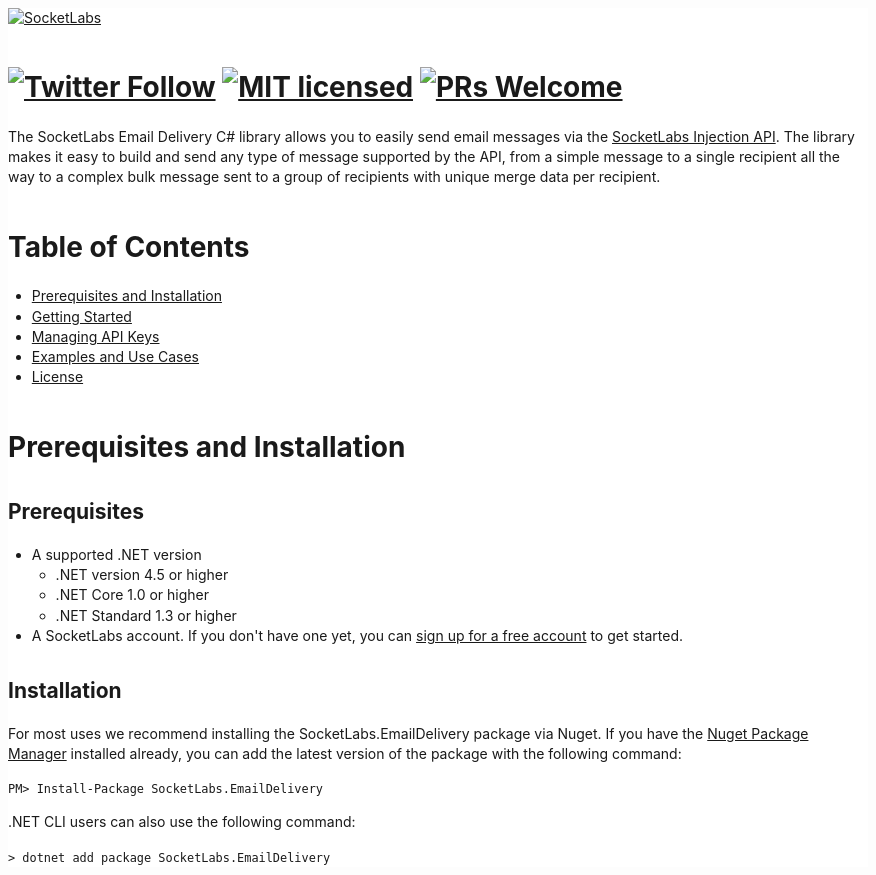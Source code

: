 [![SocketLabs](https://www.socketlabs.com/assets/socketlabs-logo1.png)](https://www.socketlabs.com) 
# [![Twitter Follow](https://img.shields.io/twitter/follow/socketlabs.svg?style=social&label=Follow)](https://twitter.com/socketlabs) [![MIT licensed](https://img.shields.io/badge/license-MIT-blue.svg)](./LICENSE) [![PRs Welcome](https://img.shields.io/badge/PRs-welcome-brightgreen.svg)](https://github.com/socketlabs/socketlabs-csharp/blob/master/CONTRIBUTING.md)


The SocketLabs Email Delivery C# library allows you to easily send email messages via the [SocketLabs Injection API](https://www.socketlabs.com/api-reference/injection-api/).  The library makes it easy to build and send any type of message supported by the API, from a simple message to a single recipient all the way to a complex bulk message sent to a group of recipients with unique merge data per recipient.

# Table of Contents
* [Prerequisites and Installation](#prerequisites-and-installation)
* [Getting Started](#getting-started)
* [Managing API Keys](#managing-api-keys)
* [Examples and Use Cases](#examples-and-use-cases)
* [License](#license)


<a name="prerequisites-and-installation"></a>
# Prerequisites and Installation
## Prerequisites
* A supported .NET version
  * .NET version 4.5 or higher
  * .NET Core 1.0 or higher
  * .NET Standard 1.3 or higher
* A SocketLabs account. If you don't have one yet, you can [sign up for a free account](https://signup.socketlabs.com/step-1?plan=free) to get started.

## Installation
For most uses we recommend installing the SocketLabs.EmailDelivery package via Nuget. If you have the [Nuget Package Manager](https://www.nuget.org/) installed already, you can add the latest version of the package with the following command:

```
PM> Install-Package SocketLabs.EmailDelivery
```

.NET CLI users can also use the following command: 

```
> dotnet add package SocketLabs.EmailDelivery
```
